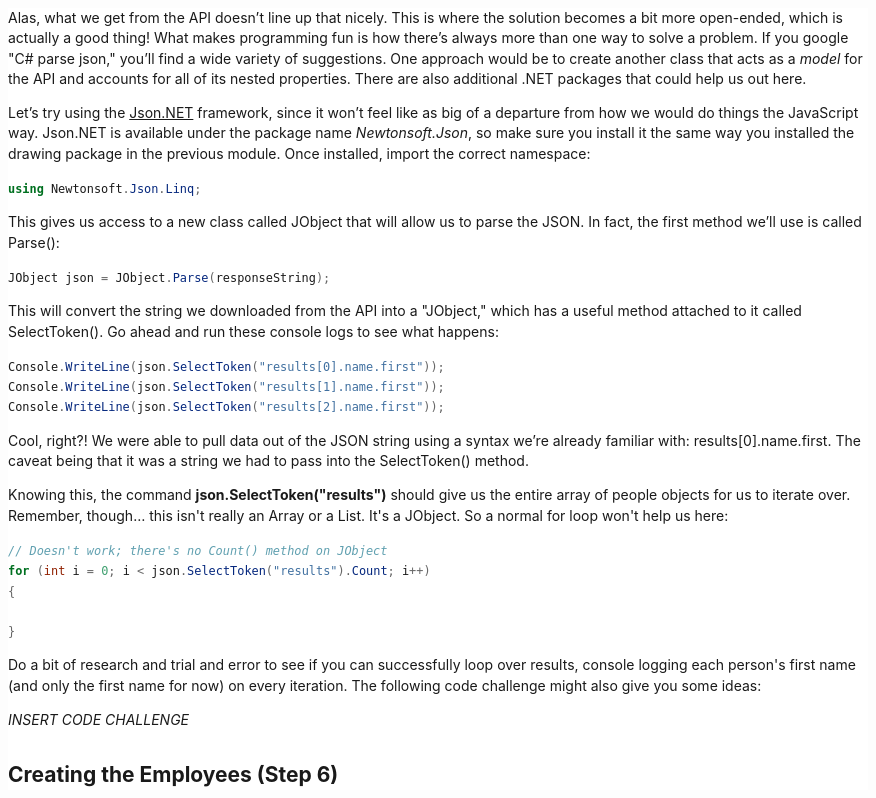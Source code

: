 
Alas, what we get from the API doesn’t line up that nicely. This is where the solution becomes a bit more open-ended, which is actually a good thing! What makes programming fun is how there’s always more than one way to solve a problem. If you google "C# parse json," you’ll find a wide variety of suggestions. One approach would be to create another class that acts as a *model* for the API and accounts for all of its nested properties. There are also additional .NET packages that could help us out here.

Let’s try using the [Json.NET](https://www.newtonsoft.com/json/help/html/Introduction.htm) framework, since it won’t feel like as big of a departure from how we would do things the JavaScript way. Json.NET is available under the package name *Newtonsoft.Json*, so make sure you install it the same way you installed the drawing package in the previous module. Once installed, import the correct namespace:

```c#
using Newtonsoft.Json.Linq;
```

This gives us access to a new class called JObject that will allow us to parse the JSON. In fact, the first method we’ll use is called Parse():

```c#
JObject json = JObject.Parse(responseString);
```

This will convert the string we downloaded from the API into a "JObject," which has a useful method attached to it called SelectToken(). Go ahead and run these console logs to see what happens:

```c#
Console.WriteLine(json.SelectToken("results[0].name.first"));
Console.WriteLine(json.SelectToken("results[1].name.first"));
Console.WriteLine(json.SelectToken("results[2].name.first"));
```

Cool, right?! We were able to pull data out of the JSON string using a syntax we’re already familiar with: results[0].name.first. The caveat being that it was a string we had to pass into the SelectToken() method.

Knowing this, the command **json.SelectToken("results")** should give us the entire array of people objects for us to iterate over. Remember, though… this isn't really an Array or a List. It's a JObject. So a normal for loop won't help us here:

```c#
// Doesn't work; there's no Count() method on JObject
for (int i = 0; i < json.SelectToken("results").Count; i++) 
{

}
```

Do a bit of research and trial and error to see if you can successfully loop over results, console logging each person's first name (and only the first name for now) on every iteration. The following code challenge might also give you some ideas:

*INSERT CODE CHALLENGE*

## Creating the Employees (Step 6)
